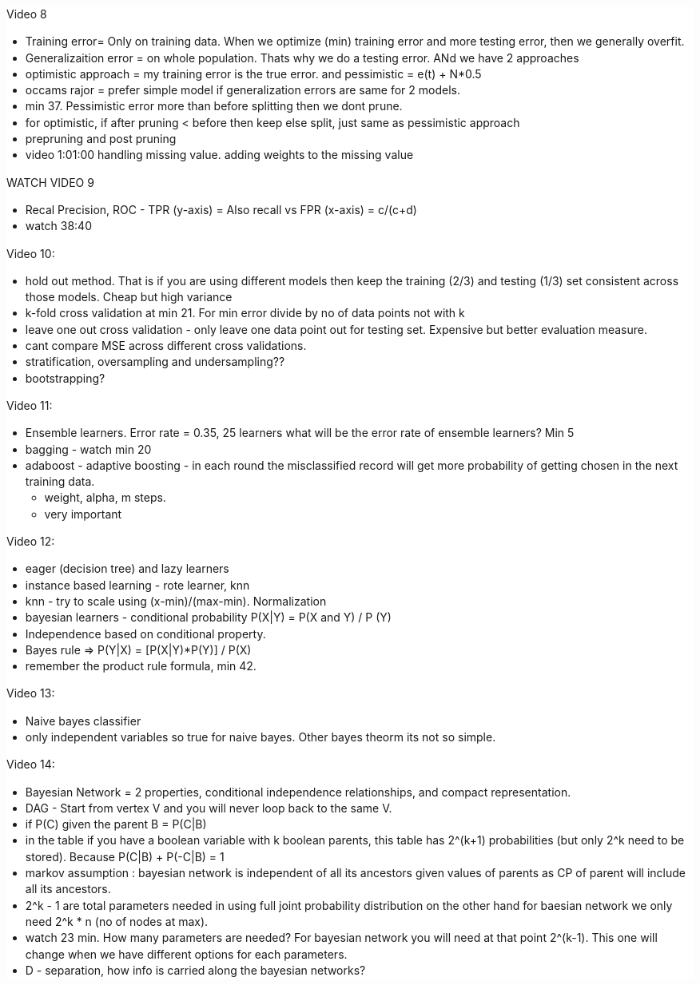 Video 8

- Training error= Only on training data. When we optimize (min) training error and more testing error, then we generally overfit.
- Generalizaition error = on whole population. Thats why we do a testing error. ANd we have 2 approaches
- optimistic approach = my training error is the true error. and pessimistic = e(t) + N*0.5
- occams rajor = prefer simple model if generalization errors are same for 2 models.
- min 37. Pessimistic error more than before splitting then we dont prune.
- for optimistic, if after pruning < before then keep else split, just same as pessimistic approach
- prepruning and post pruning
- video 1:01:00 handling missing value. adding weights to the missing value

WATCH VIDEO 9

- Recal Precision, ROC - TPR (y-axis) = Also recall vs FPR (x-axis) = c/(c+d)
- watch 38:40

Video 10:

- hold out method. That is if you are using different models then keep the training (2/3) and testing (1/3) set consistent across those models. Cheap but high variance
- k-fold cross validation at min 21. For min error divide by no of data points not with k
- leave one out cross validation - only leave one data point out for testing set. Expensive but better evaluation measure.
- cant compare MSE across different cross validations.
- stratification, oversampling and undersampling??
- bootstrapping?

Video 11:

- Ensemble learners. Error rate = 0.35, 25 learners what will be the error rate of ensemble learners? Min 5
- bagging - watch min 20
- adaboost - adaptive boosting - in each round the misclassified record will get more probability of getting chosen in the next training data.
  - weight, alpha, m steps.
  - very important

Video 12:

- eager (decision tree) and lazy learners
- instance based learning - rote learner, knn
- knn - try to scale using (x-min)/(max-min). Normalization
- bayesian learners - conditional probability P(X|Y) = P(X and Y) / P (Y)
- Independence based on conditional property.
- Bayes rule => P(Y|X) = [P(X|Y)*P(Y)] / P(X)
- remember the product rule formula, min 42.

Video 13:

- Naive bayes classifier
- only independent variables so true for naive bayes. Other bayes theorm its not so simple.

Video 14:

- Bayesian Network = 2 properties, conditional independence relationships, and compact representation.
- DAG - Start from vertex V and you will never loop back to the same V.
- if P(C) given the parent B = P(C|B)
- in the table if you have a boolean variable with k boolean parents, this table has 2^(k+1) probabilities (but only 2^k need to be stored). Because P(C|B) + P(-C|B) = 1
- markov assumption : bayesian network is independent of all its ancestors given values of parents as CP of parent will include all its ancestors.
- 2^k - 1 are total parameters needed in using full joint probability distribution on the other hand for baesian network we only need 2^k * n (no of nodes at max).
- watch 23 min. How many parameters are needed? For bayesian network you will need at that point 2^(k-1). This one will change when we have different options for each parameters.
- D - separation, how info is carried along the bayesian networks?
